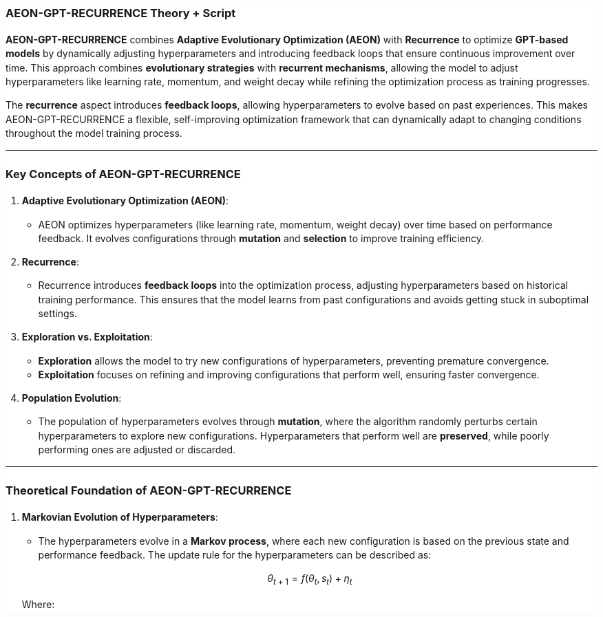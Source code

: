 ### **AEON-GPT-RECURRENCE Theory + Script**

**AEON-GPT-RECURRENCE** combines **Adaptive Evolutionary Optimization (AEON)** with **Recurrence** to optimize **GPT-based models** by dynamically adjusting hyperparameters and introducing feedback loops that ensure continuous improvement over time. This approach combines **evolutionary strategies** with **recurrent mechanisms**, allowing the model to adjust hyperparameters like learning rate, momentum, and weight decay while refining the optimization process as training progresses.

The **recurrence** aspect introduces **feedback loops**, allowing hyperparameters to evolve based on past experiences. This makes AEON-GPT-RECURRENCE a flexible, self-improving optimization framework that can dynamically adapt to changing conditions throughout the model training process.

---

### **Key Concepts of AEON-GPT-RECURRENCE**

1. **Adaptive Evolutionary Optimization (AEON)**:

   * AEON optimizes hyperparameters (like learning rate, momentum, weight decay) over time based on performance feedback. It evolves configurations through **mutation** and **selection** to improve training efficiency.

2. **Recurrence**:

   * Recurrence introduces **feedback loops** into the optimization process, adjusting hyperparameters based on historical training performance. This ensures that the model learns from past configurations and avoids getting stuck in suboptimal settings.

3. **Exploration vs. Exploitation**:

   * **Exploration** allows the model to try new configurations of hyperparameters, preventing premature convergence.
   * **Exploitation** focuses on refining and improving configurations that perform well, ensuring faster convergence.

4. **Population Evolution**:

   * The population of hyperparameters evolves through **mutation**, where the algorithm randomly perturbs certain hyperparameters to explore new configurations. Hyperparameters that perform well are **preserved**, while poorly performing ones are adjusted or discarded.

---

### **Theoretical Foundation of AEON-GPT-RECURRENCE**

1. **Markovian Evolution of Hyperparameters**:

   * The hyperparameters evolve in a **Markov process**, where each new configuration is based on the previous state and performance feedback. The update rule for the hyperparameters can be described as:

   $$
   \theta_{t+1} = f(\theta_t, s_t) + \eta_t
   $$

   Where:
